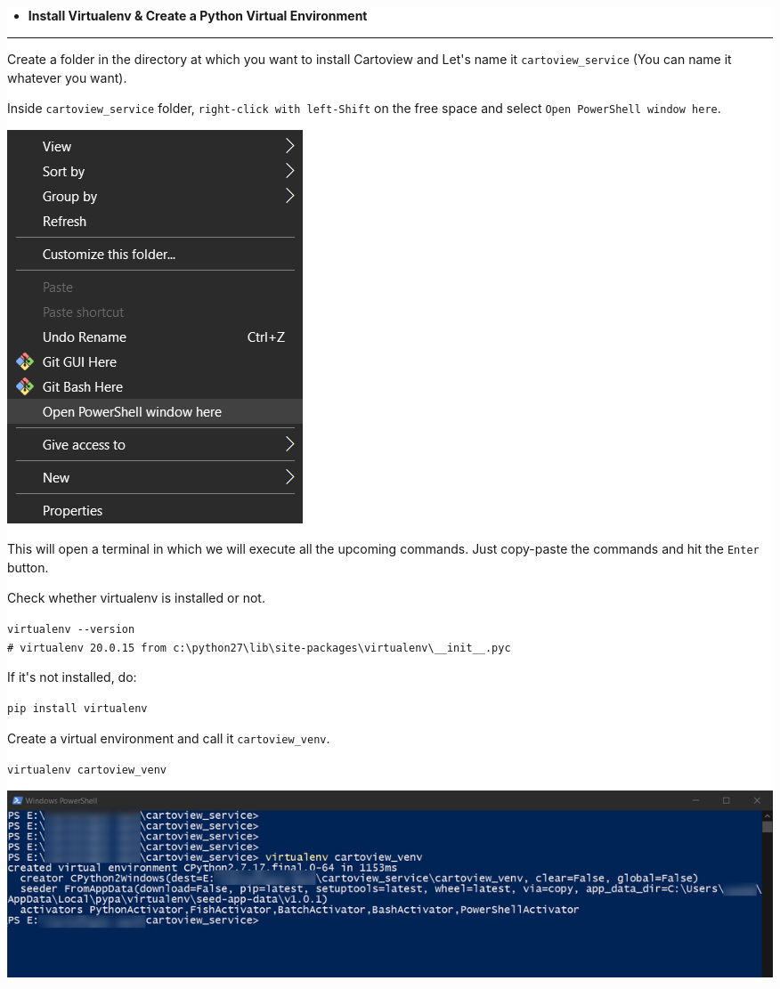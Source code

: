 - **Install Virtualenv & Create a Python Virtual Environment**
***

Create a folder in the directory at which you want to install Cartoview and Let's name it ``cartoview_service`` (You can name it whatever you want).

Inside ``cartoview_service`` folder, ``right-click with left-Shift`` on the free space and select ``Open PowerShell window here``.

![PowerShell](../img/installation/Windows/powershell.png "PowerShell")

This will open a terminal in which we will execute all the upcoming commands. Just copy-paste the commands and hit the ``Enter`` button.

Check whether virtualenv is installed or not.
```shell
virtualenv --version
# virtualenv 20.0.15 from c:\python27\lib\site-packages\virtualenv\__init__.pyc
```

If it's not installed, do:
```shell
pip install virtualenv
```

Create a virtual environment and call it ``cartoview_venv``.
```shell
virtualenv cartoview_venv
```

![Virtualenv](../img/installation/Windows/powershell_terminal.png "Virtualenv")
